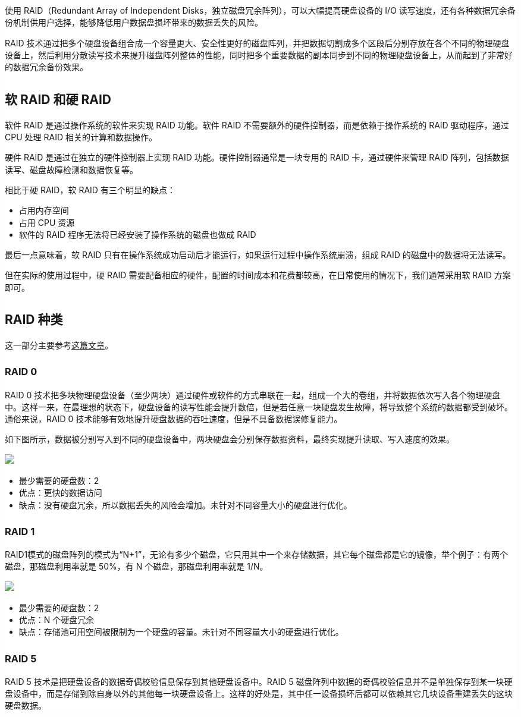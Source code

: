 使用 RAID（Redundant Array of Independent Disks，独立磁盘冗余阵列），可以大幅提高硬盘设备的 I/O 读写速度，还有各种数据冗余备份机制供用户选择，能够降低用户数据盘损坏带来的数据丢失的风险。

RAID 技术通过把多个硬盘设备组合成一个容量更大、安全性更好的磁盘阵列，并把数据切割成多个区段后分别存放在各个不同的物理硬盘设备上，然后利用分散读写技术来提升磁盘阵列整体的性能，同时把多个重要数据的副本同步到不同的物理硬盘设备上，从而起到了非常好的数据冗余备份效果。

## 软 RAID 和硬 RAID

软件 RAID 是通过操作系统的软件来实现 RAID 功能。软件 RAID 不需要额外的硬件控制器，而是依赖于操作系统的 RAID 驱动程序，通过 CPU 处理 RAID 相关的计算和数据操作。

硬件 RAID 是通过在独立的硬件控制器上实现 RAID 功能。硬件控制器通常是一块专用的 RAID 卡，通过硬件来管理 RAID 阵列，包括数据读写、磁盘故障检测和数据恢复等。

相比于硬 RAID，软 RAID 有三个明显的缺点：

- 占用内存空间
- 占用 CPU 资源
- 软件的 RAID 程序无法将已经安装了操作系统的磁盘也做成 RAID

最后一点意味着，软 RAID 只有在操作系统成功启动后才能运行，如果运行过程中操作系统崩溃，组成 RAID 的磁盘中的数据将无法读写。

但在实际的使用过程中，硬 RAID 需要配备相应的硬件，配置的时间成本和花费都较高，在日常使用的情况下，我们通常采用软 RAID 方案即可。

## RAID 种类

这一部分主要参考[这篇文章](https://www.cnblogs.com/kuangdaoyizhimei/p/18314827 "这篇文章")。

### RAID 0

RAID 0 技术把多块物理硬盘设备（至少两块）通过硬件或软件的方式串联在一起，组成一个大的卷组，并将数据依次写入各个物理硬盘中。这样一来，在最理想的状态下，硬盘设备的读写性能会提升数倍，但是若任意一块硬盘发生故障，将导致整个系统的数据都受到破坏。通俗来说，RAID 0 技术能够有效地提升硬盘数据的吞吐速度，但是不具备数据误修复能力。

如下图所示，数据被分别写入到不同的硬盘设备中，两块硬盘会分别保存数据资料，最终实现提升读取、写入速度的效果。

![](image_z7GasqjUZW.png)

- 最少需要的硬盘数：2
- 优点：更快的数据访问
- 缺点：没有硬盘冗余，所以数据丢失的风险会增加。未针对不同容量大小的硬盘进行优化。

### RAID 1

RAID1模式的磁盘阵列的模式为“N+1”，无论有多少个磁盘，它只用其中一个来存储数据，其它每个磁盘都是它的镜像，举个例子：有两个磁盘，那磁盘利用率就是 50%，有 N 个磁盘，那磁盘利用率就是 1/N。

![](image_VtXfS8z50u.png)

- 最少需要的硬盘数：2
- 优点：N 个硬盘冗余
- 缺点：存储池可用空间被限制为一个硬盘的容量。未针对不同容量大小的硬盘进行优化。

### RAID 5

RAID 5 技术是把硬盘设备的数据奇偶校验信息保存到其他硬盘设备中。RAID 5 磁盘阵列中数据的奇偶校验信息并不是单独保存到某一块硬盘设备中，而是存储到除自身以外的其他每一块硬盘设备上。这样的好处是，其中任一设备损坏后都可以依赖其它几块设备重建丢失的这块硬盘数据。
